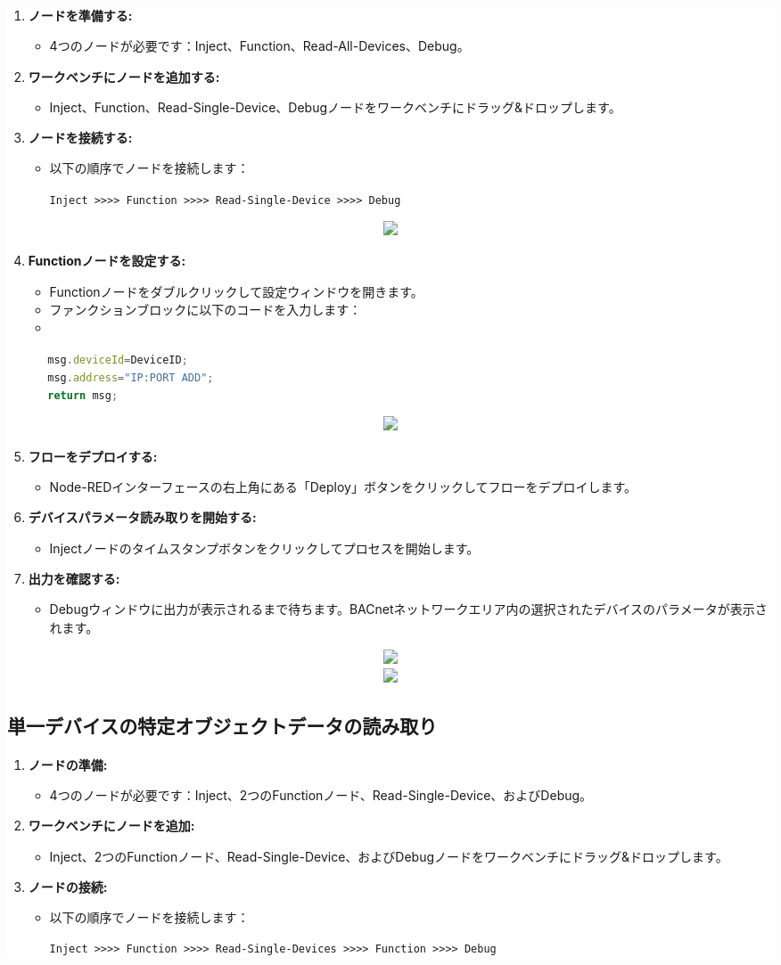 1. **ノードを準備する:**
   - 4つのノードが必要です：Inject、Function、Read-All-Devices、Debug。

2. **ワークベンチにノードを追加する:**
   - Inject、Function、Read-Single-Device、Debugノードをワークベンチにドラッグ&ドロップします。

3. **ノードを接続する:**
   - 以下の順序でノードを接続します：

     ```
     Inject >>>> Function >>>> Read-Single-Device >>>> Debug
     ```

<center><img width={600} src="https://files.seeedstudio.com/wiki/Edge_Box/nodered/read-single-device.PNG" /></center>

4. **Functionノードを設定する:**
   - Functionノードをダブルクリックして設定ウィンドウを開きます。
   - ファンクションブロックに以下のコードを入力します：
   -

     ```javascript
        msg.deviceId=DeviceID;
        msg.address="IP:PORT ADD";
        return msg;
     ```

<center><img width={600} src="https://files.seeedstudio.com/wiki/Edge_Box/nodered/read-single-func.PNG" /></center>

5. **フローをデプロイする:**
   - Node-REDインターフェースの右上角にある「Deploy」ボタンをクリックしてフローをデプロイします。

6. **デバイスパラメータ読み取りを開始する:**
   - Injectノードのタイムスタンプボタンをクリックしてプロセスを開始します。

7. **出力を確認する:**
   - Debugウィンドウに出力が表示されるまで待ちます。BACnetネットワークエリア内の選択されたデバイスのパラメータが表示されます。

<center><img width={300} src="https://files.seeedstudio.com/wiki/Edge_Box/nodered/debug-single-device.PNG" /></center>

<center><img width={800} src="https://files.seeedstudio.com/wiki/Edge_Box/nodered/bacnet3.gif" /></center>

## 単一デバイスの特定オブジェクトデータの読み取り

1. **ノードの準備:**
   - 4つのノードが必要です：Inject、2つのFunctionノード、Read-Single-Device、およびDebug。

2. **ワークベンチにノードを追加:**
   - Inject、2つのFunctionノード、Read-Single-Device、およびDebugノードをワークベンチにドラッグ&ドロップします。

3. **ノードの接続:**
   - 以下の順序でノードを接続します：

     ```
     Inject >>>> Function >>>> Read-Single-Devices >>>> Function >>>> Debug
     ```
